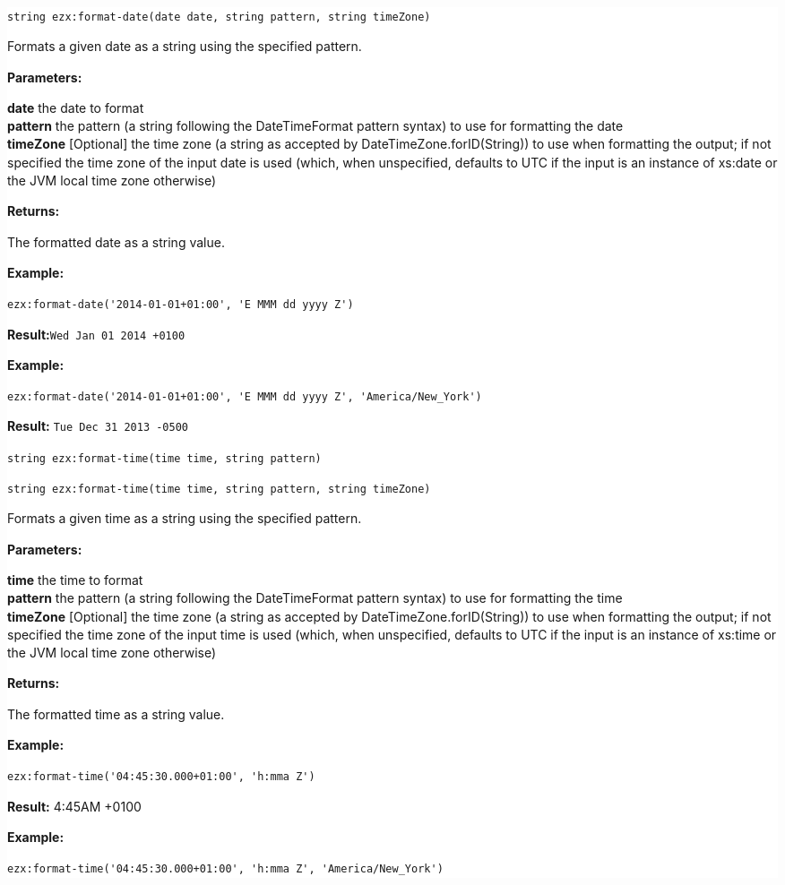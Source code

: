 `string ezx:format-date(date date, string pattern, string timeZone)`

Formats a given date as a string using the specified pattern.

**Parameters:**

**date** the date to format  
**pattern** the pattern (a string following the DateTimeFormat pattern syntax) to use for formatting the date   
**timeZone** [Optional] the time zone (a string as accepted by DateTimeZone.forID(String)) to use when formatting the output; if not specified the time zone of the input date is used (which, when unspecified, defaults to UTC if the input is an instance of xs:date or the JVM local time zone otherwise)  

**Returns:**

The formatted date as a string value.

**Example:**

`ezx:format-date('2014-01-01+01:00', 'E MMM dd yyyy Z')`

**Result:**`Wed Jan 01 2014 +0100`

**Example:**

`ezx:format-date('2014-01-01+01:00', 'E MMM dd yyyy Z', 'America/New_York')`

**Result:** `Tue Dec 31 2013 -0500`





`string ezx:format-time(time time, string pattern)`

`string ezx:format-time(time time, string pattern, string timeZone)`

Formats a given time as a string using the specified pattern.

**Parameters:**

**time** the time to format  
**pattern** the pattern (a string following the DateTimeFormat pattern syntax) to use for formatting the time  
**timeZone** [Optional] the time zone (a string as accepted by DateTimeZone.forID(String)) to use when formatting the output; if not specified the time zone of the input time is used (which, when unspecified, defaults to UTC if the input is an instance of xs:time or the JVM local time zone otherwise)  

**Returns:**

The formatted time as a string value.

**Example:**

`ezx:format-time('04:45:30.000+01:00', 'h:mma Z')`

**Result:** 4:45AM +0100

**Example:**

`ezx:format-time('04:45:30.000+01:00', 'h:mma Z', 'America/New_York')`
